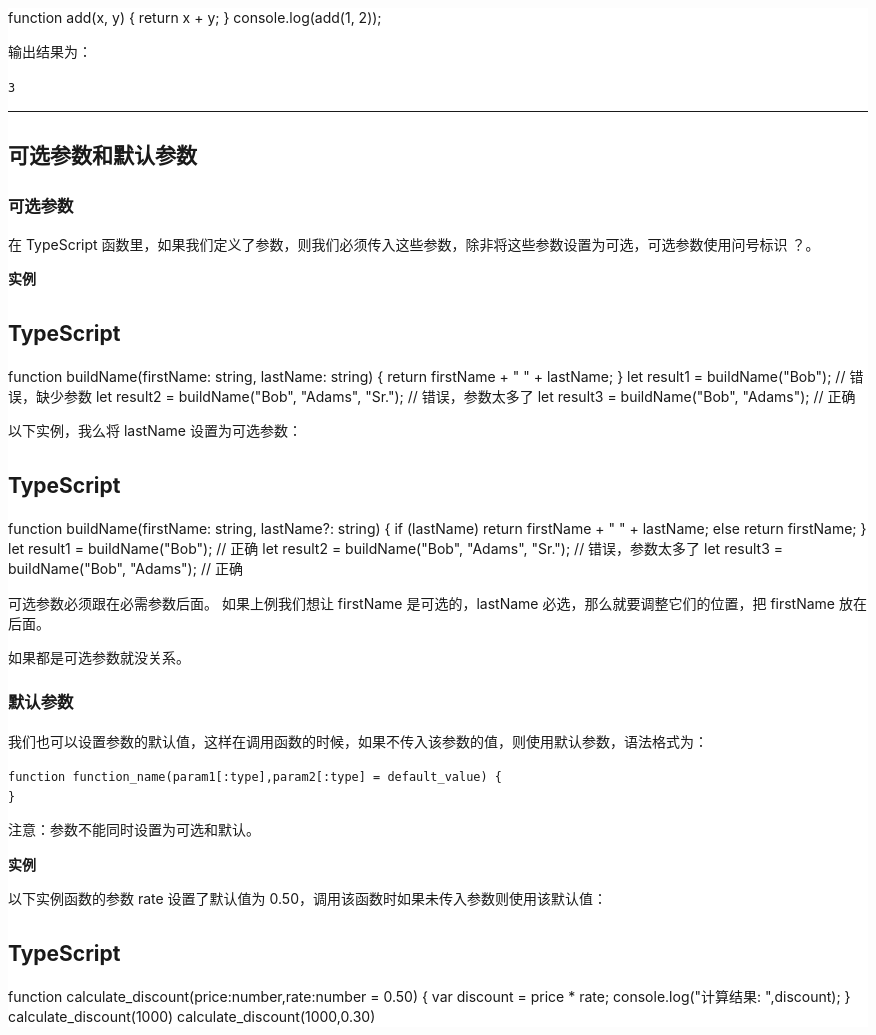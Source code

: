 function add(x, y) {    return x + y; } console.log(add(1, 2));

输出结果为：

```
3
```

------

## 可选参数和默认参数

### 可选参数

在 TypeScript 函数里，如果我们定义了参数，则我们必须传入这些参数，除非将这些参数设置为可选，可选参数使用问号标识 ？。

**实例**

## TypeScript

function buildName(firstName: string, lastName: string) {    return firstName + " " + lastName; }  let result1 = buildName("Bob");                  // 错误，缺少参数 let result2 = buildName("Bob", "Adams", "Sr.");  // 错误，参数太多了 let result3 = buildName("Bob", "Adams");         // 正确

以下实例，我么将 lastName 设置为可选参数：

## TypeScript

function buildName(firstName: string, lastName?: string) {    if (lastName)        return firstName + " " + lastName;    else        return firstName; }  let result1 = buildName("Bob");  // 正确 let result2 = buildName("Bob", "Adams", "Sr.");  // 错误，参数太多了 let result3 = buildName("Bob", "Adams");  // 正确

可选参数必须跟在必需参数后面。 如果上例我们想让 firstName 是可选的，lastName 必选，那么就要调整它们的位置，把 firstName 放在后面。

如果都是可选参数就没关系。

### 默认参数

我们也可以设置参数的默认值，这样在调用函数的时候，如果不传入该参数的值，则使用默认参数，语法格式为：

```
function function_name(param1[:type],param2[:type] = default_value) { 
}
```

注意：参数不能同时设置为可选和默认。



**实例**

以下实例函数的参数 rate 设置了默认值为 0.50，调用该函数时如果未传入参数则使用该默认值：

## TypeScript

function calculate_discount(price:number,rate:number = 0.50) {     var discount = price * rate;     console.log("计算结果: ",discount);  }  calculate_discount(1000)  calculate_discount(1000,0.30)
